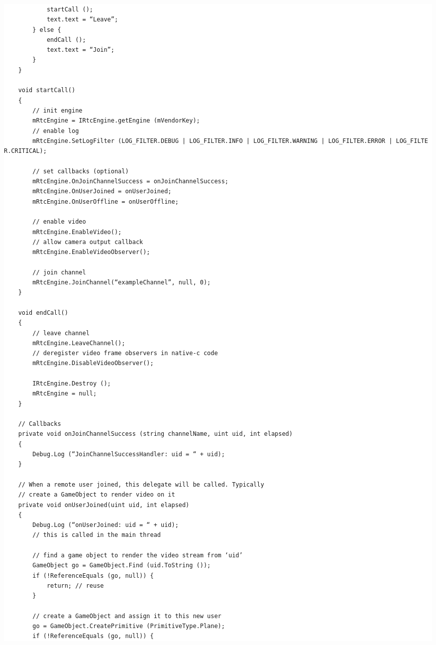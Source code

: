 ```
            startCall ();
            text.text = “Leave”;
        } else {
            endCall ();
            text.text = “Join”;
        }
    }

    void startCall()
    {
        // init engine
        mRtcEngine = IRtcEngine.getEngine (mVendorKey);
        // enable log
        mRtcEngine.SetLogFilter (LOG_FILTER.DEBUG | LOG_FILTER.INFO | LOG_FILTER.WARNING | LOG_FILTER.ERROR | LOG_FILTER.CRITICAL);

        // set callbacks (optional)
        mRtcEngine.OnJoinChannelSuccess = onJoinChannelSuccess;
        mRtcEngine.OnUserJoined = onUserJoined;
        mRtcEngine.OnUserOffline = onUserOffline;

        // enable video
        mRtcEngine.EnableVideo();
        // allow camera output callback
        mRtcEngine.EnableVideoObserver();

        // join channel
        mRtcEngine.JoinChannel(“exampleChannel”, null, 0);
    }

    void endCall()
    {
        // leave channel
        mRtcEngine.LeaveChannel();
        // deregister video frame observers in native-c code
        mRtcEngine.DisableVideoObserver();

        IRtcEngine.Destroy ();
        mRtcEngine = null;
    }

    // Callbacks
    private void onJoinChannelSuccess (string channelName, uint uid, int elapsed)
    {
        Debug.Log (“JoinChannelSuccessHandler: uid = “ + uid);
    }

    // When a remote user joined, this delegate will be called. Typically
    // create a GameObject to render video on it
    private void onUserJoined(uint uid, int elapsed)
    {
        Debug.Log (“onUserJoined: uid = “ + uid);
        // this is called in the main thread

        // find a game object to render the video stream from ‘uid’
        GameObject go = GameObject.Find (uid.ToString ());
        if (!ReferenceEquals (go, null)) {
            return; // reuse
        }

        // create a GameObject and assign it to this new user
        go = GameObject.CreatePrimitive (PrimitiveType.Plane);
        if (!ReferenceEquals (go, null)) {
```